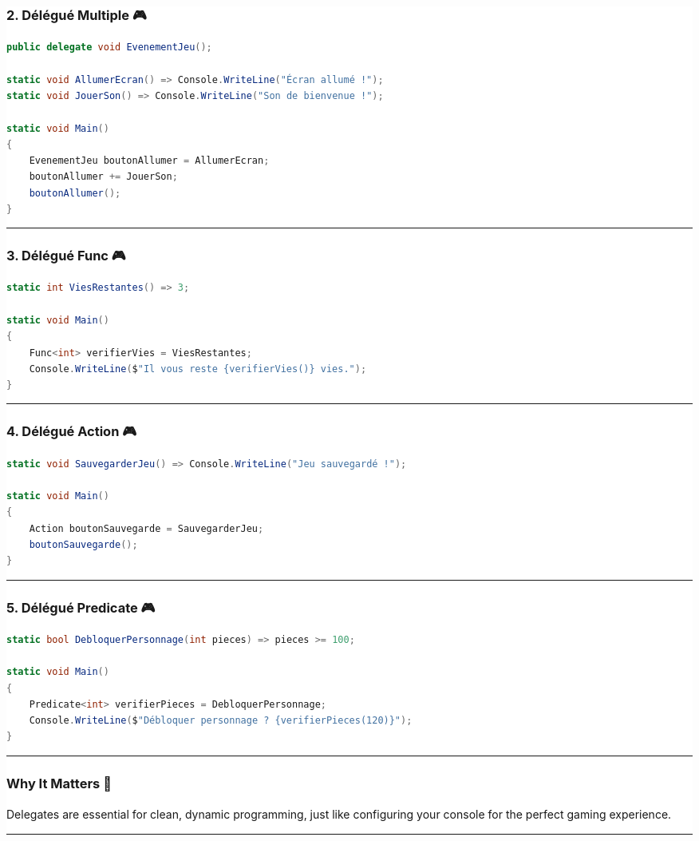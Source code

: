 
### **2. Délégué Multiple 🎮**

```csharp
public delegate void EvenementJeu();

static void AllumerEcran() => Console.WriteLine("Écran allumé !");
static void JouerSon() => Console.WriteLine("Son de bienvenue !");

static void Main()
{
    EvenementJeu boutonAllumer = AllumerEcran;
    boutonAllumer += JouerSon;
    boutonAllumer();
}
```

---

### **3. Délégué Func 🎮**

```csharp
static int ViesRestantes() => 3;

static void Main()
{
    Func<int> verifierVies = ViesRestantes;
    Console.WriteLine($"Il vous reste {verifierVies()} vies.");
}
```

---

### **4. Délégué Action 🎮**

```csharp
static void SauvegarderJeu() => Console.WriteLine("Jeu sauvegardé !");

static void Main()
{
    Action boutonSauvegarde = SauvegarderJeu;
    boutonSauvegarde();
}
```

---

### **5. Délégué Predicate 🎮**

```csharp
static bool DebloquerPersonnage(int pieces) => pieces >= 100;

static void Main()
{
    Predicate<int> verifierPieces = DebloquerPersonnage;
    Console.WriteLine($"Débloquer personnage ? {verifierPieces(120)}");
}
```

---

### **Why It Matters 🎯**  
Delegates are essential for clean, dynamic programming, just like configuring your console for the perfect gaming experience.

---
